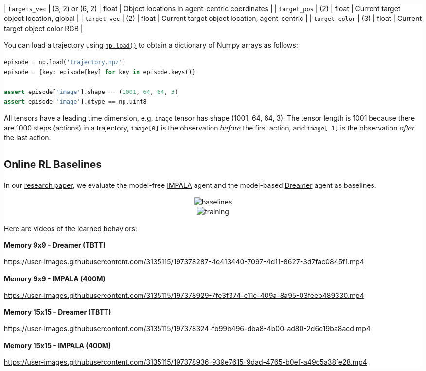 | `targets_vec`  | (3, 2) or (6, 2)   | float  | Object locations in agent-centric coordinates |
| `target_pos`   | (2)                | float  | Current target object location, global        |
| `target_vec`   | (2)                | float  | Current target object location, agent-centric |
| `target_color` | (3)                | float  | Current target object color RGB               |

You can load a trajectory using [`np.load()`](https://numpy.org/doc/stable/reference/generated/numpy.load.html) to obtain a dictionary of Numpy arrays as follows:

```python
episode = np.load('trajectory.npz')
episode = {key: episode[key] for key in episode.keys()}

assert episode['image'].shape == (1001, 64, 64, 3)
assert episode['image'].dtype == np.uint8
```

All tensors have a leading time dimension, e.g. `image` tensor has shape (1001, 64, 64, 3). The tensor length is 1001 because there are 1000 steps (actions) in a trajectory, `image[0]` is the observation *before* the first action, and `image[-1]` is the observation *after* the last action.

## Online RL Baselines

In our [research paper](https://arxiv.org/abs/2210.13383), we evaluate the model-free [IMPALA](https://github.com/google-research/seed_rl/tree/master/agents/vtrace) agent and the model-based [Dreamer](https://github.com/jurgisp/pydreamer) agent as baselines.

<p align="center">
  <img width="650" alt="baselines" src="https://user-images.githubusercontent.com/3135115/197349778-74073613-bf6c-449b-b5c2-07adf21030ff.png">
  <br/>
  <img width="650" alt="training" src="https://user-images.githubusercontent.com/3135115/197485498-60560934-2629-47b0-ada8-0484398800d0.png">
</p>

Here are videos of the learned behaviors:

**Memory 9x9 - Dreamer (TBTT)**

https://user-images.githubusercontent.com/3135115/197378287-4e413440-7097-4d11-8627-3d7fac0845f1.mp4

**Memory 9x9 - IMPALA (400M)**

https://user-images.githubusercontent.com/3135115/197378929-7fe3f374-c11c-409a-8a95-03feeb489330.mp4

**Memory 15x15 - Dreamer (TBTT)**

https://user-images.githubusercontent.com/3135115/197378324-fb99b496-dba8-4b00-ad80-2d6e19ba8acd.mp4

**Memory 15x15 - IMPALA (400M)**

https://user-images.githubusercontent.com/3135115/197378936-939e7615-9dad-4765-b0ef-a49c5a38fe28.mp4


[issues]: https://github.com/jurgisp/memory-maze/issues